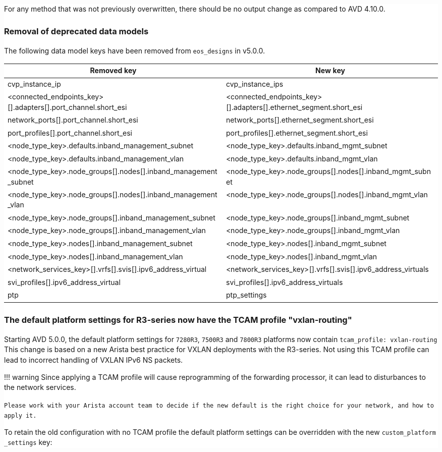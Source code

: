 
For any method that was not previously overwritten, there should be no output change as compared to AVD 4.10.0.

### Removal of deprecated data models

The following data model keys have been removed from `eos_designs` in v5.0.0.

| Removed key | New key |
| ----------- | ------- |
| cvp_instance_ip | cvp_instance_ips |
| <connected_endpoints_key>[].adapters[].port_channel.short_esi | <connected_endpoints_key>[].adapters[].ethernet_segment.short_esi |
| network_ports[].port_channel.short_esi | network_ports[].ethernet_segment.short_esi |
| port_profiles[].port_channel.short_esi | port_profiles[].ethernet_segment.short_esi |
| <node_type_key>.defaults.inband_management_subnet | <node_type_key>.defaults.inband_mgmt_subnet |
| <node_type_key>.defaults.inband_management_vlan | <node_type_key>.defaults.inband_mgmt_vlan |
| <node_type_key>.node_groups[].nodes[].inband_management_subnet | <node_type_key>.node_groups[].nodes[].inband_mgmt_subnet |
| <node_type_key>.node_groups[].nodes[].inband_management_vlan | <node_type_key>.node_groups[].nodes[].inband_mgmt_vlan |
| <node_type_key>.node_groups[].inband_management_subnet | <node_type_key>.node_groups[].inband_mgmt_subnet |
| <node_type_key>.node_groups[].inband_management_vlan | <node_type_key>.node_groups[].inband_mgmt_vlan |
| <node_type_key>.nodes[].inband_management_subnet | <node_type_key>.nodes[].inband_mgmt_subnet |
| <node_type_key>.nodes[].inband_management_vlan | <node_type_key>.nodes[].inband_mgmt_vlan |
| <network_services_key>[].vrfs[].svis[].ipv6_address_virtual | <network_services_key>[].vrfs[].svis[].ipv6_address_virtuals |
| svi_profiles[].ipv6_address_virtual | svi_profiles[].ipv6_address_virtuals |
| ptp | ptp_settings |

### The default platform settings for R3-series now have the TCAM profile "vxlan-routing"

Starting AVD 5.0.0, the default platform settings for `7280R3`, `7500R3` and `7800R3` platforms now contain `tcam_profile: vxlan-routing`
This change is based on a new Arista best practice for VXLAN deployments with the R3-series.
Not using this TCAM profile can lead to incorrect handling of VXLAN IPv6 NS packets.

!!! warning
    Since applying a TCAM profile will cause reprogramming of the forwarding processor, it can lead to disturbances to the network services.

    Please work with your Arista account team to decide if the new default is the right choice for your network, and how to apply it.

To retain the old configuration with no TCAM profile the default platform settings can be overridden with the new `custom_platform_settings` key:
